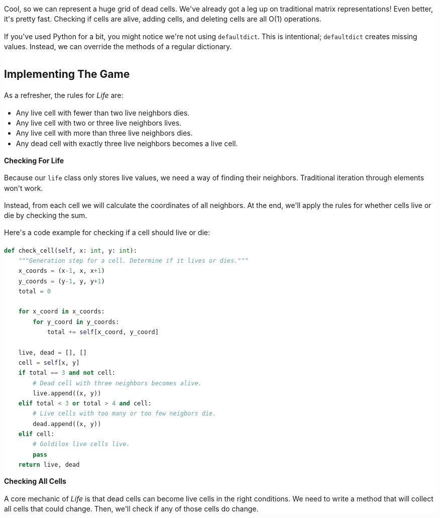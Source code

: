 Cool, so we can represent a huge grid of dead cells. We've already got a leg up on traditional matrix representations! Even better, it's pretty fast. Checking if cells are alive, adding cells, and deleting cells are all O(1) operations.

If you've used Python for a bit, you might notice we're not using `defaultdict`. This is intentional; `defaultdict` creates missing values. Instead, we can override the methods of a regular dictionary.

## Implementing The Game

As a refresher, the rules for _Life_ are:

* Any live cell with fewer than two live neighbors dies.
* Any live cell with two or three live neighbors lives.
* Any live cell with more than three live neighbors dies.
* Any dead cell with exactly three live neighbors becomes a live cell.

**Checking For Life**

Because our `life` class only stores live values, we need a way of finding their neighbors. Traditional iteration through elements won't work.

Instead, from each cell we will calculate the coordinates of all neighbors. At the end, we'll apply the rules for whether cells live or die by checking the sum.

Here's a code example for checking if a cell should live or die:

```python
def check_cell(self, x: int, y: int):
    """Generation step for a cell. Determine if it lives or dies."""
    x_coords = (x-1, x, x+1)
    y_coords = (y-1, y, y+1)
    total = 0

    for x_coord in x_coords:
        for y_coord in y_coords:
            total += self[x_coord, y_coord]

    live, dead = [], []
    cell = self[x, y]
    if total == 3 and not cell:
        # Dead cell with three neighbors becomes alive.
        live.append((x, y))
    elif total < 3 or total > 4 and cell:
        # Live cells with too many or too few neigbors die.
        dead.append((x, y))
    elif cell:
        # Goldilox live cells live.
        pass
    return live, dead
```

**Checking All Cells**

A core mechanic of _Life_ is that dead cells can become live cells in the right conditions. We need to write a method that will collect all cells that could change. Then, we'll check if any of those cells do change.
